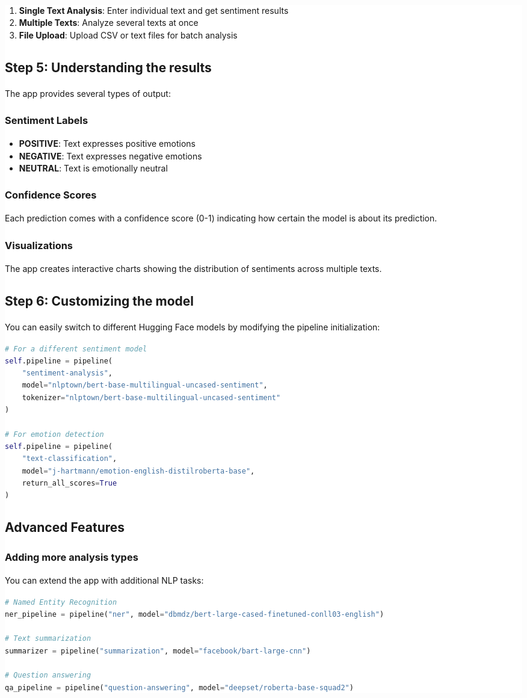 1. **Single Text Analysis**: Enter individual text and get sentiment results
2. **Multiple Texts**: Analyze several texts at once
3. **File Upload**: Upload CSV or text files for batch analysis

## Step 5: Understanding the results

The app provides several types of output:

### Sentiment Labels
- **POSITIVE**: Text expresses positive emotions
- **NEGATIVE**: Text expresses negative emotions
- **NEUTRAL**: Text is emotionally neutral

### Confidence Scores
Each prediction comes with a confidence score (0-1) indicating how certain the model is about its prediction.

### Visualizations
The app creates interactive charts showing the distribution of sentiments across multiple texts.

## Step 6: Customizing the model

You can easily switch to different Hugging Face models by modifying the pipeline initialization:

```python
# For a different sentiment model
self.pipeline = pipeline(
    "sentiment-analysis",
    model="nlptown/bert-base-multilingual-uncased-sentiment",
    tokenizer="nlptown/bert-base-multilingual-uncased-sentiment"
)

# For emotion detection
self.pipeline = pipeline(
    "text-classification",
    model="j-hartmann/emotion-english-distilroberta-base",
    return_all_scores=True
)
```

## Advanced Features

### Adding more analysis types

You can extend the app with additional NLP tasks:

```python
# Named Entity Recognition
ner_pipeline = pipeline("ner", model="dbmdz/bert-large-cased-finetuned-conll03-english")

# Text summarization
summarizer = pipeline("summarization", model="facebook/bart-large-cnn")

# Question answering
qa_pipeline = pipeline("question-answering", model="deepset/roberta-base-squad2")
```
